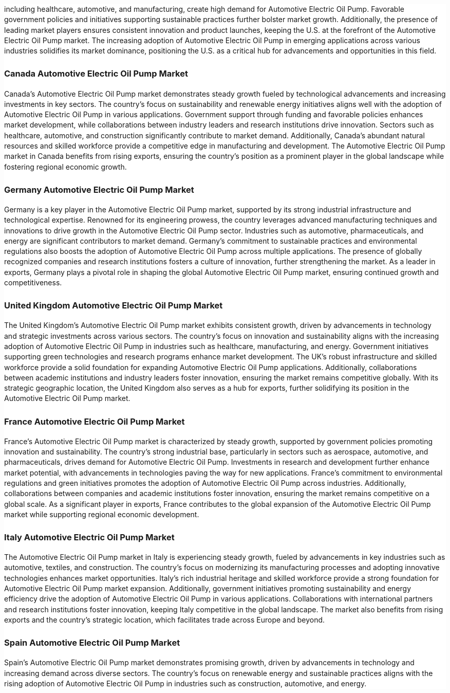 including healthcare, automotive, and manufacturing, create high demand for Automotive Electric Oil Pump. Favorable government policies and initiatives supporting sustainable practices further bolster market growth. Additionally, the presence of leading market players ensures consistent innovation and product launches, keeping the U.S. at the forefront of the Automotive Electric Oil Pump market. The increasing adoption of Automotive Electric Oil Pump in emerging applications across various industries solidifies its market dominance, positioning the U.S. as a critical hub for advancements and opportunities in this field.</p><h3>Canada Automotive Electric Oil Pump Market</h3><p>Canada&rsquo;s Automotive Electric Oil Pump market demonstrates steady growth fueled by technological advancements and increasing investments in key sectors. The country&rsquo;s focus on sustainability and renewable energy initiatives aligns well with the adoption of Automotive Electric Oil Pump in various applications. Government support through funding and favorable policies enhances market development, while collaborations between industry leaders and research institutions drive innovation. Sectors such as healthcare, automotive, and construction significantly contribute to market demand. Additionally, Canada&rsquo;s abundant natural resources and skilled workforce provide a competitive edge in manufacturing and development. The Automotive Electric Oil Pump market in Canada benefits from rising exports, ensuring the country&rsquo;s position as a prominent player in the global landscape while fostering regional economic growth.</p><h3>Germany Automotive Electric Oil Pump Market</h3><p>Germany is a key player in the Automotive Electric Oil Pump market, supported by its strong industrial infrastructure and technological expertise. Renowned for its engineering prowess, the country leverages advanced manufacturing techniques and innovations to drive growth in the Automotive Electric Oil Pump sector. Industries such as automotive, pharmaceuticals, and energy are significant contributors to market demand. Germany&rsquo;s commitment to sustainable practices and environmental regulations also boosts the adoption of Automotive Electric Oil Pump across multiple applications. The presence of globally recognized companies and research institutions fosters a culture of innovation, further strengthening the market. As a leader in exports, Germany plays a pivotal role in shaping the global Automotive Electric Oil Pump market, ensuring continued growth and competitiveness.</p><h3>United Kingdom Automotive Electric Oil Pump Market</h3><p>The United Kingdom&rsquo;s Automotive Electric Oil Pump market exhibits consistent growth, driven by advancements in technology and strategic investments across various sectors. The country&rsquo;s focus on innovation and sustainability aligns with the increasing adoption of Automotive Electric Oil Pump in industries such as healthcare, manufacturing, and energy. Government initiatives supporting green technologies and research programs enhance market development. The UK&rsquo;s robust infrastructure and skilled workforce provide a solid foundation for expanding Automotive Electric Oil Pump applications. Additionally, collaborations between academic institutions and industry leaders foster innovation, ensuring the market remains competitive globally. With its strategic geographic location, the United Kingdom also serves as a hub for exports, further solidifying its position in the Automotive Electric Oil Pump market.</p><h3>France Automotive Electric Oil Pump Market</h3><p>France&rsquo;s Automotive Electric Oil Pump market is characterized by steady growth, supported by government policies promoting innovation and sustainability. The country&rsquo;s strong industrial base, particularly in sectors such as aerospace, automotive, and pharmaceuticals, drives demand for Automotive Electric Oil Pump. Investments in research and development further enhance market potential, with advancements in technologies paving the way for new applications. France&rsquo;s commitment to environmental regulations and green initiatives promotes the adoption of Automotive Electric Oil Pump across industries. Additionally, collaborations between companies and academic institutions foster innovation, ensuring the market remains competitive on a global scale. As a significant player in exports, France contributes to the global expansion of the Automotive Electric Oil Pump market while supporting regional economic development.</p><h3>Italy Automotive Electric Oil Pump Market</h3><p>The Automotive Electric Oil Pump market in Italy is experiencing steady growth, fueled by advancements in key industries such as automotive, textiles, and construction. The country&rsquo;s focus on modernizing its manufacturing processes and adopting innovative technologies enhances market opportunities. Italy&rsquo;s rich industrial heritage and skilled workforce provide a strong foundation for Automotive Electric Oil Pump market expansion. Additionally, government initiatives promoting sustainability and energy efficiency drive the adoption of Automotive Electric Oil Pump in various applications. Collaborations with international partners and research institutions foster innovation, keeping Italy competitive in the global landscape. The market also benefits from rising exports and the country&rsquo;s strategic location, which facilitates trade across Europe and beyond.</p><h3>Spain Automotive Electric Oil Pump Market</h3><p>Spain&rsquo;s Automotive Electric Oil Pump market demonstrates promising growth, driven by advancements in technology and increasing demand across diverse sectors. The country&rsquo;s focus on renewable energy and sustainable practices aligns with the rising adoption of Automotive Electric Oil Pump in industries such as construction, automotive, and energy.